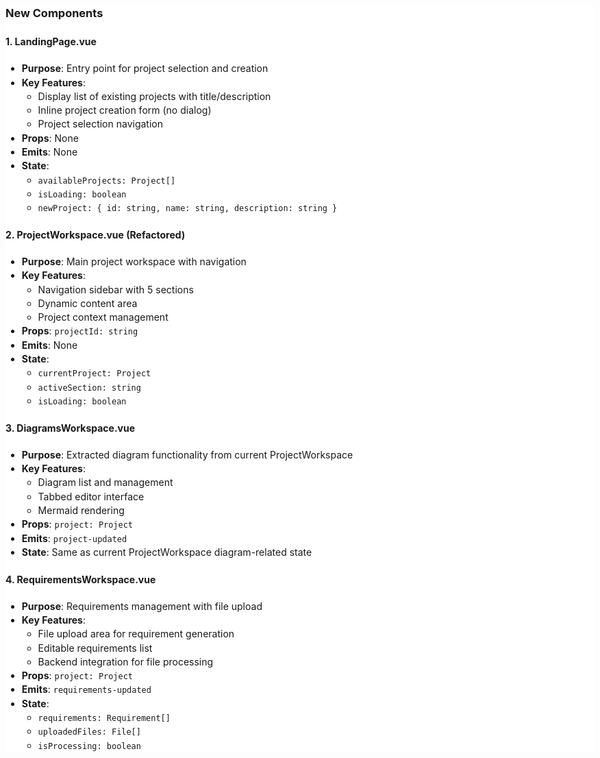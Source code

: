 ### New Components

#### 1. LandingPage.vue
- **Purpose**: Entry point for project selection and creation
- **Key Features**:
  - Display list of existing projects with title/description
  - Inline project creation form (no dialog)
  - Project selection navigation
- **Props**: None
- **Emits**: None
- **State**: 
  - `availableProjects: Project[]`
  - `isLoading: boolean`
  - `newProject: { id: string, name: string, description: string }`

#### 2. ProjectWorkspace.vue (Refactored)
- **Purpose**: Main project workspace with navigation
- **Key Features**:
  - Navigation sidebar with 5 sections
  - Dynamic content area
  - Project context management
- **Props**: `projectId: string`
- **Emits**: None
- **State**:
  - `currentProject: Project`
  - `activeSection: string`
  - `isLoading: boolean`

#### 3. DiagramsWorkspace.vue
- **Purpose**: Extracted diagram functionality from current ProjectWorkspace
- **Key Features**:
  - Diagram list and management
  - Tabbed editor interface
  - Mermaid rendering
- **Props**: `project: Project`
- **Emits**: `project-updated`
- **State**: Same as current ProjectWorkspace diagram-related state

#### 4. RequirementsWorkspace.vue
- **Purpose**: Requirements management with file upload
- **Key Features**:
  - File upload area for requirement generation
  - Editable requirements list
  - Backend integration for file processing
- **Props**: `project: Project`
- **Emits**: `requirements-updated`
- **State**:
  - `requirements: Requirement[]`
  - `uploadedFiles: File[]`
  - `isProcessing: boolean`

